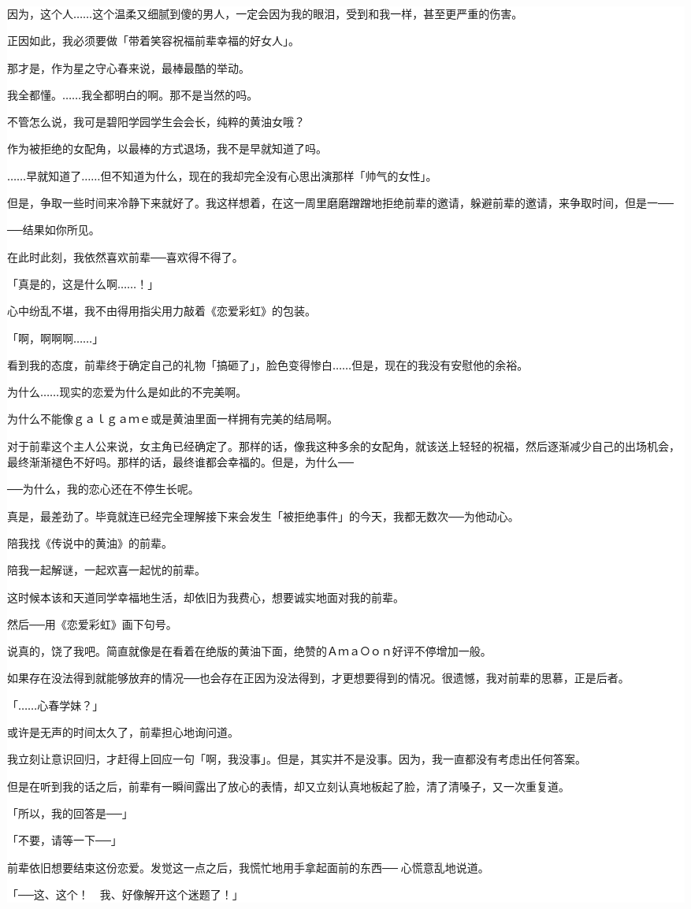 因为，这个人……这个温柔又细腻到傻的男人，一定会因为我的眼泪，受到和我一样，甚至更严重的伤害。

正因如此，我必须要做「带着笑容祝福前辈幸福的好女人」。

那才是，作为星之守心春来说，最棒最酷的举动。

我全都懂。……我全都明白的啊。那不是当然的吗。

不管怎么说，我可是碧阳学园学生会会长，纯粹的黄油女哦？

作为被拒绝的女配角，以最棒的方式退场，我不是早就知道了吗。

……早就知道了……但不知道为什么，现在的我却完全没有心思出演那样「帅气的女性」。

但是，争取一些时间来冷静下来就好了。我这样想着，在这一周里磨磨蹭蹭地拒绝前辈的邀请，躲避前辈的邀请，来争取时间，但是一──

──结果如你所见。

在此时此刻，我依然喜欢前辈──喜欢得不得了。

「真是的，这是什么啊……！」

心中纷乱不堪，我不由得用指尖用力敲着《恋爱彩虹》的包装。

「啊，啊啊啊……」

看到我的态度，前辈终于确定自己的礼物「搞砸了」，脸色变得惨白……但是，现在的我没有安慰他的余裕。

为什么……现实的恋爱为什么是如此的不完美啊。

为什么不能像ｇａｌｇａｍｅ或是黄油里面一样拥有完美的结局啊。

对于前辈这个主人公来说，女主角已经确定了。那样的话，像我这种多余的女配角，就该送上轻轻的祝福，然后逐渐减少自己的出场机会，最终渐渐褪色不好吗。那样的话，最终谁都会幸福的。但是，为什么──

──为什么，我的恋心还在不停生长呢。

真是，最差劲了。毕竟就连已经完全理解接下来会发生「被拒绝事件」的今天，我都无数次──为他动心。

陪我找《传说中的黄油》的前辈。

陪我一起解谜，一起欢喜一起忧的前辈。

这时候本该和天道同学幸福地生活，却依旧为我费心，想要诚实地面对我的前辈。

然后──用《恋爱彩虹》画下句号。

说真的，饶了我吧。简直就像是在看着在绝版的黄油下面，绝赞的Ａｍａ○ｏｎ好评不停增加一般。

如果存在没法得到就能够放弃的情况──也会存在正因为没法得到，才更想要得到的情况。很遗憾，我对前辈的思慕，正是后者。

「……心春学妹？」

或许是无声的时间太久了，前辈担心地询问道。

我立刻让意识回归，才赶得上回应一句「啊，我没事」。但是，其实并不是没事。因为，我一直都没有考虑出任何答案。

但是在听到我的话之后，前辈有一瞬间露出了放心的表情，却又立刻认真地板起了脸，清了清嗓子，又一次重复道。

「所以，我的回答是──」

「不要，请等一下──」

前辈依旧想要结束这份恋爱。发觉这一点之后，我慌忙地用手拿起面前的东西── 心慌意乱地说道。

「──这、这个！　我、好像解开这个迷题了！」
